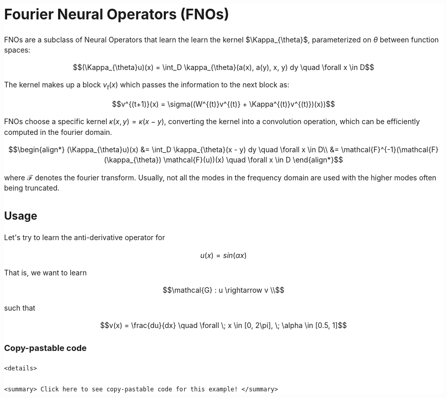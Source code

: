# Fourier Neural Operators (FNOs)

FNOs are a subclass of Neural Operators that learn the learn the kernel $\Kappa_{\theta}$,
parameterized on $\theta$ between function spaces:

```math
(\Kappa_{\theta}u)(x) = \int_D \kappa_{\theta}(a(x), a(y), x, y) dy  \quad \forall x \in D
```

The kernel makes up a block $v_t(x)$ which passes the information to the next block as:

```math
v^{(t+1)}(x) = \sigma((W^{(t)}v^{(t)} + \Kappa^{(t)}v^{(t)})(x))
```

FNOs choose a specific kernel $\kappa(x,y) = \kappa(x-y)$, converting the kernel into a
convolution operation, which can be efficiently computed in the fourier domain.

```math
\begin{align*}
(\Kappa_{\theta}u)(x)
&= \int_D \kappa_{\theta}(x - y) dy  \quad \forall x \in D\\
&= \mathcal{F}^{-1}(\mathcal{F}(\kappa_{\theta}) \mathcal{F}(u))(x) \quad \forall x \in D
\end{align*}
```

where $\mathcal{F}$ denotes the fourier transform. Usually, not all the modes in the
frequency domain are used with the higher modes often being truncated.

## Usage

Let's try to learn the anti-derivative operator for

```math
u(x) = sin(\alpha x)
```

That is, we want to learn

```math
\mathcal{G} : u \rightarrow v \\
```

such that

```math
v(x) = \frac{du}{dx} \quad \forall \; x \in [0, 2\pi], \; \alpha \in [0.5, 1]
```

### Copy-pastable code

```@raw html
<details>

<summary> Click here to see copy-pastable code for this example! </summary>

```
